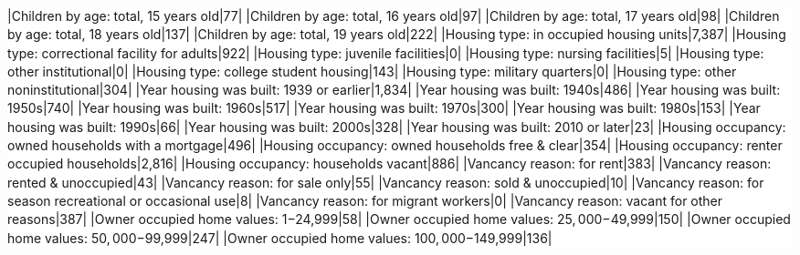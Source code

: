 |Children by age: total, 15 years old|77|
|Children by age: total, 16 years old|97|
|Children by age: total, 17 years old|98|
|Children by age: total, 18 years old|137|
|Children by age: total, 19 years old|222|
|Housing type: in occupied housing units|7,387|
|Housing type: correctional facility for adults|922|
|Housing type: juvenile facilities|0|
|Housing type: nursing facilities|5|
|Housing type: other institutional|0|
|Housing type: college student housing|143|
|Housing type: military quarters|0|
|Housing type: other noninstitutional|304|
|Year housing was built: 1939 or earlier|1,834|
|Year housing was built: 1940s|486|
|Year housing was built: 1950s|740|
|Year housing was built: 1960s|517|
|Year housing was built: 1970s|300|
|Year housing was built: 1980s|153|
|Year housing was built: 1990s|66|
|Year housing was built: 2000s|328|
|Year housing was built: 2010 or later|23|
|Housing occupancy: owned households with a mortgage|496|
|Housing occupancy: owned households free & clear|354|
|Housing occupancy: renter occupied households|2,816|
|Housing occupancy: households vacant|886|
|Vancancy reason: for rent|383|
|Vancancy reason: rented & unoccupied|43|
|Vancancy reason: for sale only|55|
|Vancancy reason: sold & unoccupied|10|
|Vancancy reason: for season recreational or occasional use|8|
|Vancancy reason: for migrant workers|0|
|Vancancy reason: vacant for other reasons|387|
|Owner occupied home values: $1-$24,999|58|
|Owner occupied home values: $25,000-$49,999|150|
|Owner occupied home values: $50,000-$99,999|247|
|Owner occupied home values: $100,000-$149,999|136|